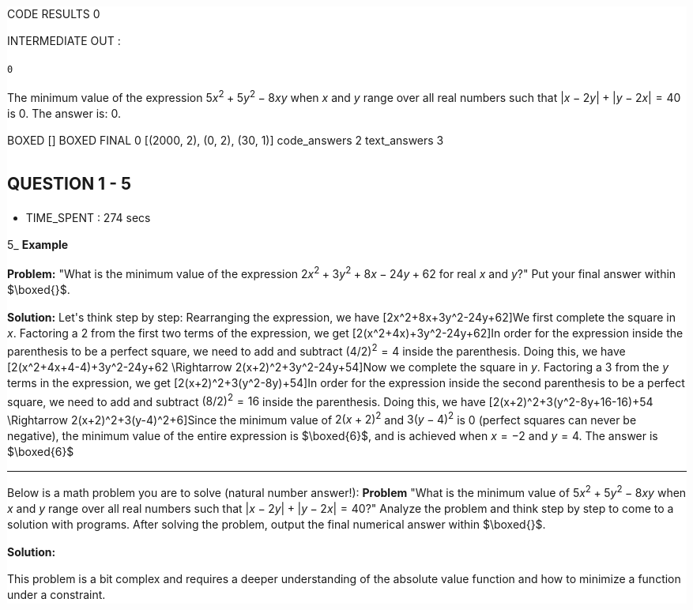```python
```

CODE RESULTS 0

INTERMEDIATE OUT :
```output
0
```
The minimum value of the expression $5x^2+5y^2-8xy$ when $x$ and $y$ range over all real numbers such that $|x-2y| + |y-2x| = 40$ is $0$. The answer is: $0$.

BOXED []
BOXED FINAL 0
[(2000, 2), (0, 2), (30, 1)]
code_answers 2 text_answers 3



## QUESTION 1 - 5 
- TIME_SPENT : 274 secs

5_
**Example**

**Problem:** 
"What is the minimum value of the expression $2x^2+3y^2+8x-24y+62$ for real $x$ and $y$?"
Put your final answer within $\boxed{}$.

**Solution:** 
Let's think step by step:
Rearranging the expression, we have  \[2x^2+8x+3y^2-24y+62\]We first complete the square in $x$. Factoring a 2 from the first two terms of the expression, we get  \[2(x^2+4x)+3y^2-24y+62\]In order for the expression inside the parenthesis to be a perfect square, we need to add and subtract $(4/2)^2=4$ inside the parenthesis. Doing this, we have \[2(x^2+4x+4-4)+3y^2-24y+62 \Rightarrow 2(x+2)^2+3y^2-24y+54\]Now we complete the square in $y$. Factoring a 3 from the $y$ terms in the expression, we get \[2(x+2)^2+3(y^2-8y)+54\]In order for the expression inside the second parenthesis to be a perfect square, we need to add and subtract $(8/2)^2=16$ inside the parenthesis. Doing this, we have \[2(x+2)^2+3(y^2-8y+16-16)+54 \Rightarrow 2(x+2)^2+3(y-4)^2+6\]Since the minimum value of $2(x+2)^2$ and $3(y-4)^2$ is $0$ (perfect squares can never be negative), the minimum value of the entire expression is $\boxed{6}$, and is achieved when $x=-2$ and $y=4$. The answer is $\boxed{6}$


---

Below is a math problem you are to solve (natural number answer!):
**Problem**
"What is the minimum value of $5x^2+5y^2-8xy$ when $x$ and $y$ range over all real numbers such that $|x-2y| + |y-2x| = 40$?"
Analyze the problem and think step by step to come to a solution with programs. After solving the problem, output the final numerical answer within $\boxed{}$.

**Solution:**


This problem is a bit complex and requires a deeper understanding of the absolute value function and how to minimize a function under a constraint.
